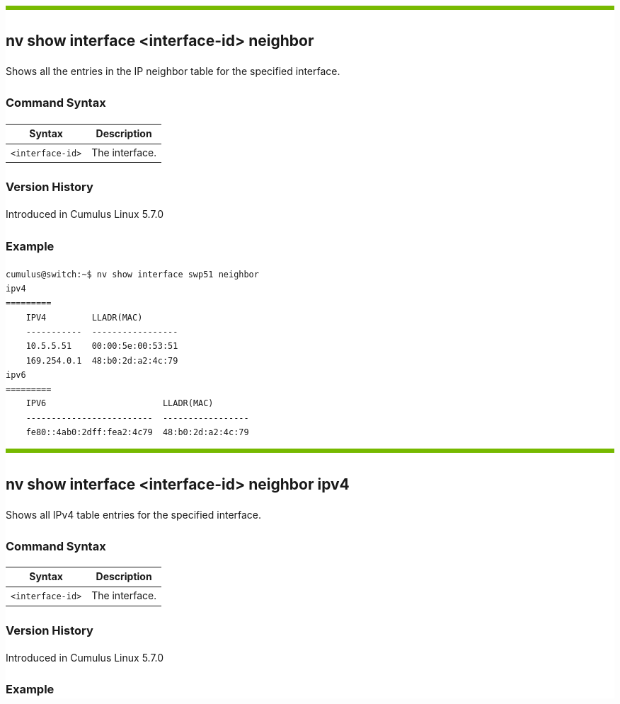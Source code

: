 <HR STYLE="BORDER: DASHED RGB(118,185,0) 0.5PX;BACKGROUND-COLOR: RGB(118,185,0);HEIGHT: 4.0PX;"/>

## <h>nv show interface \<interface-id\> neighbor</h>

Shows all the entries in the IP neighbor table for the specified interface.

### Command Syntax

| Syntax |  Description   |
| ---------  | -------------- |
| `<interface-id>` | The interface. |

### Version History

Introduced in Cumulus Linux 5.7.0

### Example

```
cumulus@switch:~$ nv show interface swp51 neighbor
ipv4
=========
    IPV4         LLADR(MAC)         
    -----------  -----------------  
    10.5.5.51    00:00:5e:00:53:51      
    169.254.0.1  48:b0:2d:a2:4c:79
ipv6
=========
    IPV6                       LLADR(MAC)         
    -------------------------  -----------------
    fe80::4ab0:2dff:fea2:4c79  48:b0:2d:a2:4c:79
```

<HR STYLE="BORDER: DASHED RGB(118,185,0) 0.5PX;BACKGROUND-COLOR: RGB(118,185,0);HEIGHT: 4.0PX;"/>

## <h>nv show interface \<interface-id\> neighbor ipv4</h>

Shows all IPv4 table entries for the specified interface.

### Command Syntax

| Syntax |  Description   |
| ---------  | -------------- |
| `<interface-id>` | The interface. |

### Version History

Introduced in Cumulus Linux 5.7.0

### Example
